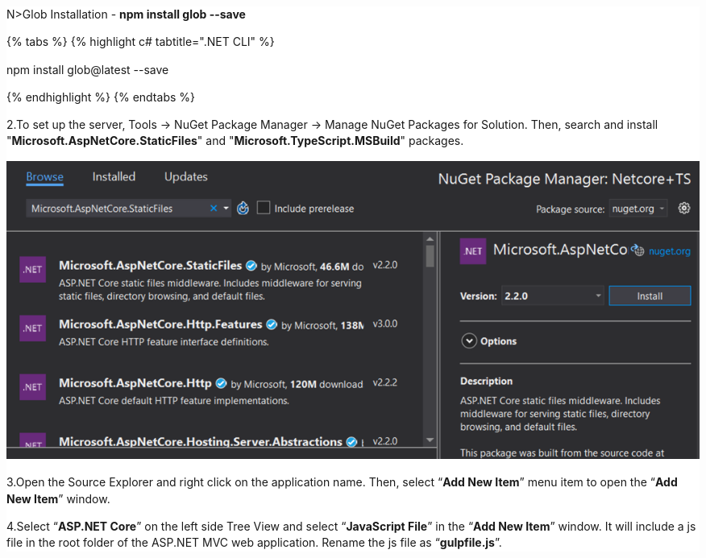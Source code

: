 N>Glob Installation - **npm install glob --save**

{% tabs %}
{% highlight c# tabtitle=".NET CLI" %}

npm install glob@latest --save

{% endhighlight %}
{% endtabs %}

2.To set up the server, Tools → NuGet Package Manager → Manage NuGet Packages for Solution. Then, search and install "**Microsoft.AspNetCore.StaticFiles**" and "**Microsoft.TypeScript.MSBuild**" packages.

![Install NuGet Packages](images/install-nuGet-package.png)

3.Open the Source Explorer and right click on the application name. Then, select “**Add New Item**” menu item to open the “**Add New Item**” window.

4.Select “**ASP.NET Core**” on the left side Tree View and select “**JavaScript File**” in the “**Add New Item**” window. It will include a js file in the root folder of the ASP.NET MVC web application. Rename the js file as “**gulpfile.js**”.
